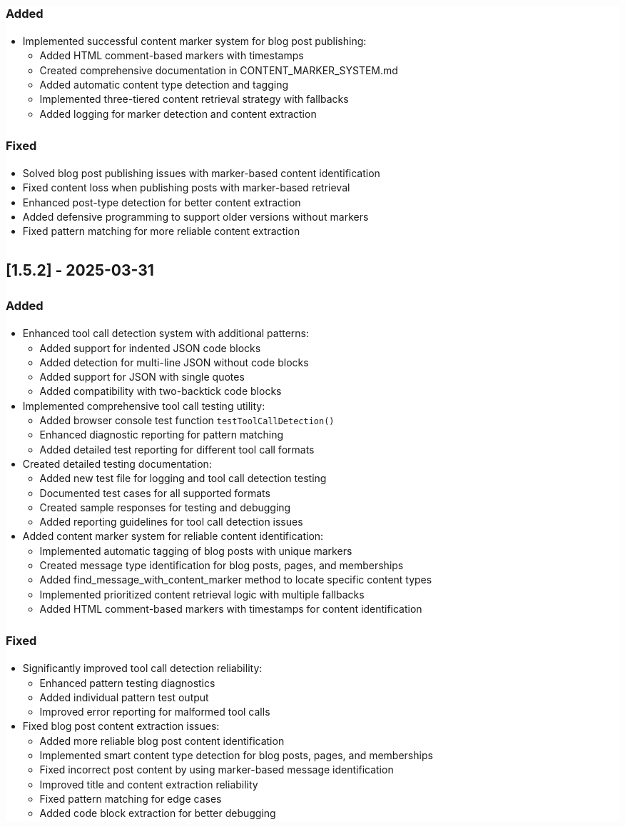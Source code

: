 ### Added
- Implemented successful content marker system for blog post publishing:
  - Added HTML comment-based markers with timestamps
  - Created comprehensive documentation in CONTENT_MARKER_SYSTEM.md
  - Added automatic content type detection and tagging
  - Implemented three-tiered content retrieval strategy with fallbacks
  - Added logging for marker detection and content extraction

### Fixed
- Solved blog post publishing issues with marker-based content identification
- Fixed content loss when publishing posts with marker-based retrieval
- Enhanced post-type detection for better content extraction
- Added defensive programming to support older versions without markers
- Fixed pattern matching for more reliable content extraction

## [1.5.2] - 2025-03-31

### Added
- Enhanced tool call detection system with additional patterns:
  - Added support for indented JSON code blocks
  - Added detection for multi-line JSON without code blocks
  - Added support for JSON with single quotes
  - Added compatibility with two-backtick code blocks
- Implemented comprehensive tool call testing utility:
  - Added browser console test function `testToolCallDetection()`
  - Enhanced diagnostic reporting for pattern matching
  - Added detailed test reporting for different tool call formats
- Created detailed testing documentation:
  - Added new test file for logging and tool call detection testing
  - Documented test cases for all supported formats
  - Created sample responses for testing and debugging
  - Added reporting guidelines for tool call detection issues
- Added content marker system for reliable content identification:
  - Implemented automatic tagging of blog posts with unique markers
  - Created message type identification for blog posts, pages, and memberships
  - Added find_message_with_content_marker method to locate specific content types
  - Implemented prioritized content retrieval logic with multiple fallbacks
  - Added HTML comment-based markers with timestamps for content identification

### Fixed
- Significantly improved tool call detection reliability:
  - Enhanced pattern testing diagnostics
  - Added individual pattern test output
  - Improved error reporting for malformed tool calls
- Fixed blog post content extraction issues:
  - Added more reliable blog post content identification
  - Implemented smart content type detection for blog posts, pages, and memberships
  - Fixed incorrect post content by using marker-based message identification
  - Improved title and content extraction reliability
  - Fixed pattern matching for edge cases
  - Added code block extraction for better debugging
